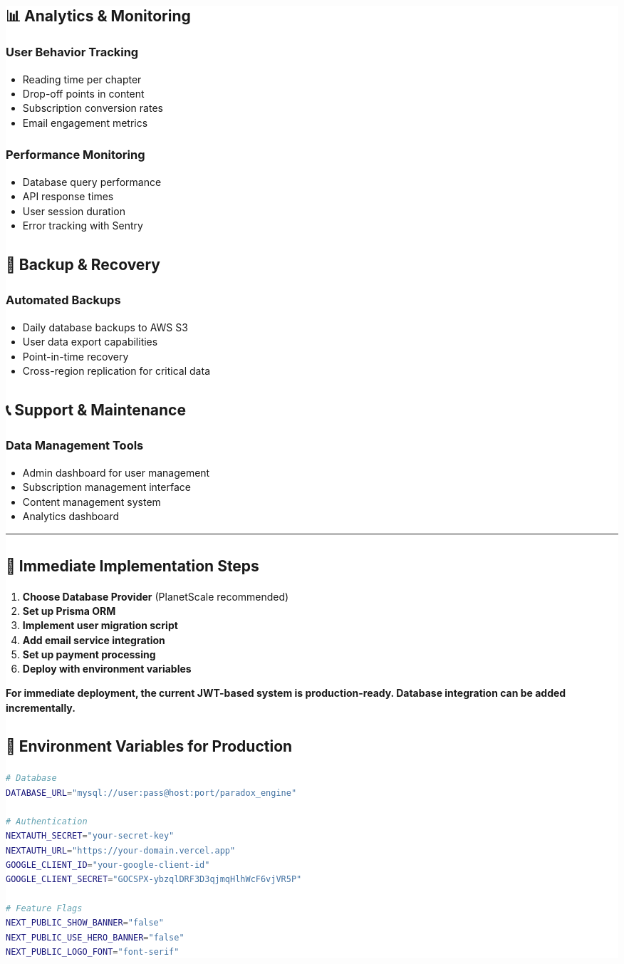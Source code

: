 ## 📊 **Analytics & Monitoring**

### **User Behavior Tracking**
- Reading time per chapter
- Drop-off points in content
- Subscription conversion rates
- Email engagement metrics

### **Performance Monitoring**
- Database query performance
- API response times
- User session duration
- Error tracking with Sentry

## 🔄 **Backup & Recovery**

### **Automated Backups**
- Daily database backups to AWS S3
- User data export capabilities
- Point-in-time recovery
- Cross-region replication for critical data

## 📞 **Support & Maintenance**

### **Data Management Tools**
- Admin dashboard for user management
- Subscription management interface
- Content management system
- Analytics dashboard

---

## 🎯 **Immediate Implementation Steps**

1. **Choose Database Provider** (PlanetScale recommended)
2. **Set up Prisma ORM** 
3. **Implement user migration script**
4. **Add email service integration**
5. **Set up payment processing**
6. **Deploy with environment variables**

**For immediate deployment, the current JWT-based system is production-ready. Database integration can be added incrementally.** 

## 🚀 **Environment Variables for Production**

```bash
# Database
DATABASE_URL="mysql://user:pass@host:port/paradox_engine"

# Authentication
NEXTAUTH_SECRET="your-secret-key"
NEXTAUTH_URL="https://your-domain.vercel.app"
GOOGLE_CLIENT_ID="your-google-client-id"
GOOGLE_CLIENT_SECRET="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"

# Feature Flags
NEXT_PUBLIC_SHOW_BANNER="false"
NEXT_PUBLIC_USE_HERO_BANNER="false"
NEXT_PUBLIC_LOGO_FONT="font-serif"

```